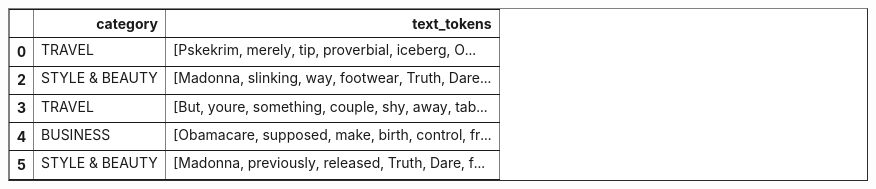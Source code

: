 


<div>
<style scoped>
    .dataframe tbody tr th:only-of-type {
        vertical-align: middle;
    }

    .dataframe tbody tr th {
        vertical-align: top;
    }

    .dataframe thead th {
        text-align: right;
    }
</style>
<table border="1" class="dataframe">
  <thead>
    <tr style="text-align: right;">
      <th></th>
      <th>category</th>
      <th>text_tokens</th>
    </tr>
  </thead>
  <tbody>
    <tr>
      <th>0</th>
      <td>TRAVEL</td>
      <td>[Pskekrim, merely, tip, proverbial, iceberg, O...</td>
    </tr>
    <tr>
      <th>2</th>
      <td>STYLE &amp; BEAUTY</td>
      <td>[Madonna, slinking, way, footwear, Truth, Dare...</td>
    </tr>
    <tr>
      <th>3</th>
      <td>TRAVEL</td>
      <td>[But, youre, something, couple, shy, away, tab...</td>
    </tr>
    <tr>
      <th>4</th>
      <td>BUSINESS</td>
      <td>[Obamacare, supposed, make, birth, control, fr...</td>
    </tr>
    <tr>
      <th>5</th>
      <td>STYLE &amp; BEAUTY</td>
      <td>[Madonna, previously, released, Truth, Dare, f...</td>
    </tr>
  </tbody>
</table>
</div>
